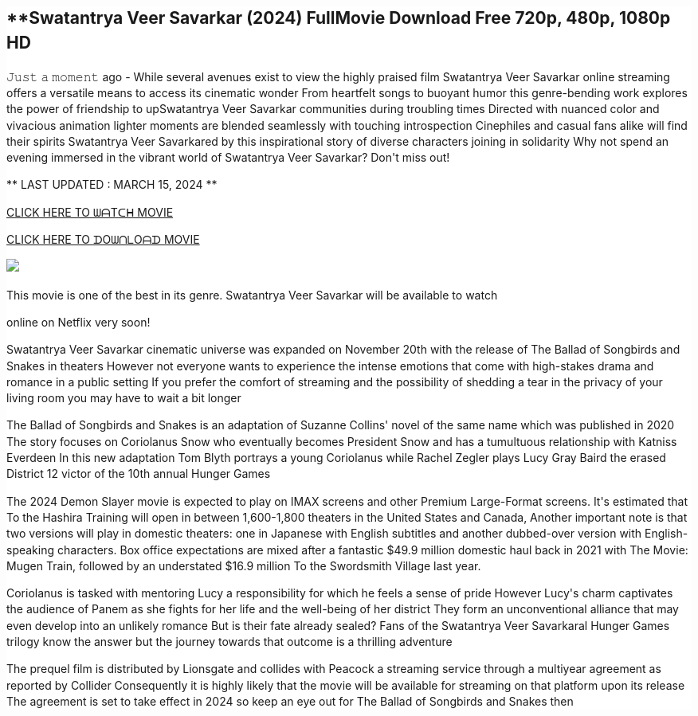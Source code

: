 ## **Swatantrya Veer Savarkar (2024) FullMovie Download Free 720p, 480p, 1080p HD

𝙹𝚞𝚜𝚝 𝚊 𝚖𝚘𝚖𝚎𝚗𝚝 ago - While several avenues exist to view the highly praised film Swatantrya Veer Savarkar online streaming offers a versatile means to access its cinematic wonder From heartfelt songs to buoyant humor this genre-bending work explores the power of friendship to upSwatantrya Veer Savarkar communities during troubling times Directed with nuanced color and vivacious animation lighter moments are blended seamlessly with touching introspection Cinephiles and casual fans alike will find their spirits Swatantrya Veer Savarkared by this inspirational story of diverse characters joining in solidarity Why not spend an evening immersed in the vibrant world of Swatantrya Veer Savarkar? Don't miss out!

** LAST UPDATED : MARCH 15, 2024 **

[CLICK HERE TO ᗯᗩTᑕᕼ MOVIE](https://movies.topstream10.com/movie/957328/swatantrya-veer-savarkar.html)

[CLICK HERE TO ᗪOᗯᑎᒪOᗩᗪ MOVIE](https://movies.topstream10.com/movie/957328/swatantrya-veer-savarkar.html)

<a href="https://movies.topstream10.com/movie/957328/swatantrya-veer-savarkar.html" rel="nofollow" ><img src="https://camo.githubusercontent.com/abb2148613ed2c31b6fd5c164e6a142c9074d86e9468c674b26300adbf87c7f7/68747470733a2f2f7374617469632e7769787374617469632e636f6d2f6d656469612f3835356132355f30343362356162656234616534643335616330303331393865376665353665647e6d76322e676966" style="max-width: 100%;"></a>

This movie is one of the best in its genre. Swatantrya Veer Savarkar will be available to watch

online on Netflix very soon!

Swatantrya Veer Savarkar cinematic universe was expanded on November 20th with the release of The Ballad of Songbirds and Snakes in theaters However not everyone wants to experience the intense emotions that come with high-stakes drama and romance in a public setting If you prefer the comfort of streaming and the possibility of shedding a tear in the privacy of your living room you may have to wait a bit longer

The Ballad of Songbirds and Snakes is an adaptation of Suzanne Collins' novel of the same name which was published in 2020 The story focuses on Coriolanus Snow who eventually becomes President Snow and has a tumultuous relationship with Katniss Everdeen In this new adaptation Tom Blyth portrays a young Coriolanus while Rachel Zegler plays Lucy Gray Baird the erased District 12 victor of the 10th annual Hunger Games

The 2024 Demon Slayer movie is expected to play on IMAX screens and other Premium Large-Format screens. It's estimated that To the Hashira Training will open in between 1,600-1,800 theaters in the United States and Canada, Another important note is that two versions will play in domestic theaters: one in Japanese with English subtitles and another dubbed-over version with English-speaking characters. Box office expectations are mixed after a fantastic $49.9 million domestic haul back in 2021 with The Movie: Mugen Train, followed by an understated $16.9 million To the Swordsmith Village last year.

Coriolanus is tasked with mentoring Lucy a responsibility for which he feels a sense of pride However Lucy's charm captivates the audience of Panem as she fights for her life and the well-being of her district They form an unconventional alliance that may even develop into an unlikely romance But is their fate already sealed? Fans of the Swatantrya Veer Savarkaral Hunger Games trilogy know the answer but the journey towards that outcome is a thrilling adventure

The prequel film is distributed by Lionsgate and collides with Peacock a streaming service through a multiyear agreement as reported by Collider Consequently it is highly likely that the movie will be available for streaming on that platform upon its release The agreement is set to take effect in 2024 so keep an eye out for The Ballad of Songbirds and Snakes then
